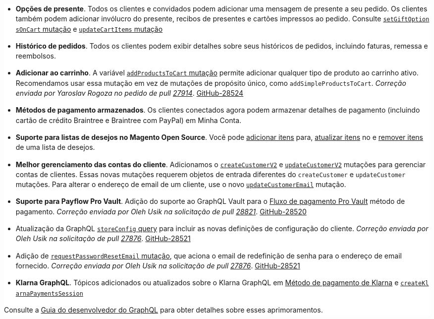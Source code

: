 * **Opções de presente**. Todos os clientes e convidados podem adicionar uma mensagem de presente a seu pedido. Os clientes também podem adicionar invólucro do presente, recibos de presentes e cartões impressos ao pedido. Consulte [`setGiftOptionsOnCart` mutação](https://devdocs.magento.com/guides/v2.4/graphql/mutations/set-gift-options.html) e [`updateCartItems` mutação](https://devdocs.magento.com/guides/v2.4/graphql/mutations/update-cart-items.html)

* **Histórico de pedidos**. Todos os clientes podem exibir detalhes sobre seus históricos de pedidos, incluindo faturas, remessa e reembolsos.

* **Adicionar ao carrinho**. A variável [`addProductsToCart` mutação](https://devdocs.magento.com/guides/v2.4/graphql/mutations/add-products-to-cart.html) permite adicionar qualquer tipo de produto ao carrinho ativo. Recomendamos usar essa mutação em vez de mutações de propósito único, como `addSimpleProductsToCart`. _Correção enviada por Yaroslav Rogoza no pedido de pull [27914](https://github.com/magento/magento2/pull/27914)_. [GitHub-28524](https://github.com/magento/magento2/issues/28524)  

* **Métodos de pagamento armazenados**. Os clientes conectados agora podem armazenar detalhes de pagamento (incluindo cartão de crédito Braintree e Braintree com PayPal) em Minha Conta.

* **Suporte para listas de desejos no Magento Open Source**. Você pode [adicionar itens](https://devdocs.magento.com/guides/v2.4/graphql/mutations/add-products-to-wishlist.html) para, [atualizar itens](https://devdocs.magento.com/guides/v2.4/graphql/mutations/update-products-in-wishlist.html) no e [remover itens](https://devdocs.magento.com/guides/v2.4/graphql/mutations/remove-products-from-wishlist.html) de uma lista de desejos.

* **Melhor gerenciamento das contas do cliente**. Adicionamos o [`createCustomerV2`](https://devdocs.magento.com/guides/v2.4/graphql/mutations/create-customer-v2.html) e [`updateCustomerV2`](https://devdocs.magento.com/guides/v2.4/graphql/mutations/update-customer-v2.html) mutações para gerenciar contas de clientes. Essas novas mutações requerem objetos de entrada diferentes do `createCustomer` e `updateCustomer` mutações. Para alterar o endereço de email de um cliente, use o novo [`updateCustomerEmail`](https://devdocs.magento.com/guides/v2.4/graphql/mutations/update-customer-email.html) mutação.

* **Suporte para Payflow Pro Vault**. Adição do suporte ao GraphQL Vault para o [Fluxo de pagamento Pro Vault](https://devdocs.magento.com/guides/v2.4/graphql/payment-methods/payflow-pro-vault.html) método de pagamento. _Correção enviada por Oleh Usik na solicitação de pull [28821](https://github.com/magento/magento2/pull/28821)_. [GitHub-28520](https://github.com/magento/magento2/issues/28520)

* Atualização da GraphQL [`storeConfig` query](https://devdocs.magento.com/guides/v2.4/graphql/queries/store-config.html) para incluir as novas definições de configuração do cliente. _Correção enviada por Oleh Usik na solicitação de pull [27876](https://github.com/magento/magento2/pull/27876)_. [GitHub-28521](https://github.com/magento/magento2/issues/28521)

* Adição de [`requestPasswordResetEmail` mutação](https://devdocs.magento.com/guides/v2.4/graphql/mutations/request-password-reset-email.html), que aciona o email de redefinição de senha para o endereço de email fornecido. _Correção enviada por Oleh Usik na solicitação de pull [27876](https://github.com/magento/magento2/pull/27876)_. [GitHub-28521](https://github.com/magento/magento2/issues/28521)

* **Klarna GraphQL**. Tópicos adicionados ou atualizados sobre o Klarna GraphQL em [Método de pagamento de Klarna](https://devdocs.magento.com/guides/v2.4/graphql/payment-methods/klarna.html) e [`createKlarnaPaymentsSession`](https://devdocs.magento.com/guides/v2.4/graphql/mutations/create-klarna-payments-session.html)

Consulte a [Guia do desenvolvedor do GraphQL](https://devdocs.magento.com/guides/v2.4/graphql/) para obter detalhes sobre esses aprimoramentos.
